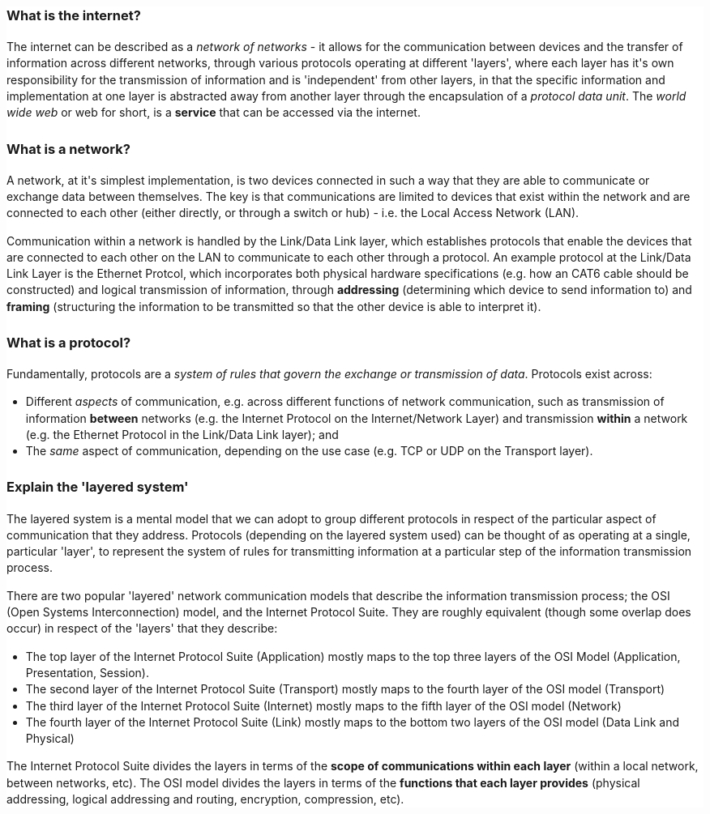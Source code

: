 ### What is the internet?
The internet can be described as a _network of networks_ - it allows for the communication between devices and the transfer of information across different networks, through various protocols operating at different 'layers', where each layer has it's own responsibility for the transmission of information and is 'independent' from other layers, in that the specific information and implementation at one layer is abstracted away from another layer through the encapsulation of a _protocol data unit_. The _world wide web_ or web for short, is a __service__ that can be accessed via the internet.

### What is a network?
A network, at it's simplest implementation, is two devices connected in such a way that they are able to communicate or exchange data between themselves. The key is that communications are limited to devices that exist within the network and are connected to each other (either directly, or through a switch or hub) - i.e. the Local Access Network (LAN). 

Communication within a network is handled by the Link/Data Link layer, which establishes protocols that enable the devices that are connected to each other on the LAN to communicate to each other through a protocol. An example protocol at the Link/Data Link Layer is the Ethernet Protcol, which incorporates both physical hardware specifications (e.g. how an CAT6 cable should be constructed) and logical transmission of information, through __addressing__ (determining which device to send information to) and __framing__ (structuring the information to be transmitted so that the other device is able to interpret it).

### What is a protocol?
Fundamentally, protocols are a _system of rules that govern the exchange or transmission of data_. Protocols exist across:
- Different _aspects_ of communication, e.g. across different functions of network communication, such as transmission of information __between__ networks (e.g. the Internet Protocol on the Internet/Network Layer) and transmission __within__ a network (e.g. the Ethernet Protocol in the Link/Data Link layer); and
- The _same_ aspect of communication, depending on the use case (e.g. TCP or UDP on the Transport layer).

### Explain the 'layered system'
The layered system is a mental model that we can adopt to group different protocols in respect of the particular aspect of communication that they address. Protocols (depending on the layered system used) can be thought of as operating at a single, particular 'layer', to represent the system of rules for transmitting information at a particular step of the information transmission process.

There are two popular 'layered' network communication models that describe the information transmission process; the OSI (Open Systems Interconnection) model, and the Internet Protocol Suite. They are roughly equivalent (though some overlap does occur) in respect of the 'layers' that they describe:
- The top layer of the Internet Protocol Suite (Application) mostly maps to the top three layers of the OSI Model (Application, Presentation, Session).
- The second layer of the Internet Protocol Suite (Transport) mostly maps to the fourth layer of the OSI model (Transport)
- The third layer of the Internet Protocol Suite (Internet) mostly maps to the fifth layer of the OSI model (Network)
- The fourth layer of the Internet Protocol Suite (Link) mostly maps to the bottom two layers of the OSI model (Data Link and Physical)

The Internet Protocol Suite divides the layers in terms of the __scope of communications within each layer__ (within a local network, between networks, etc). The OSI model divides the layers in terms of the __functions that each layer provides__ (physical addressing, logical addressing and routing, encryption, compression, etc).
